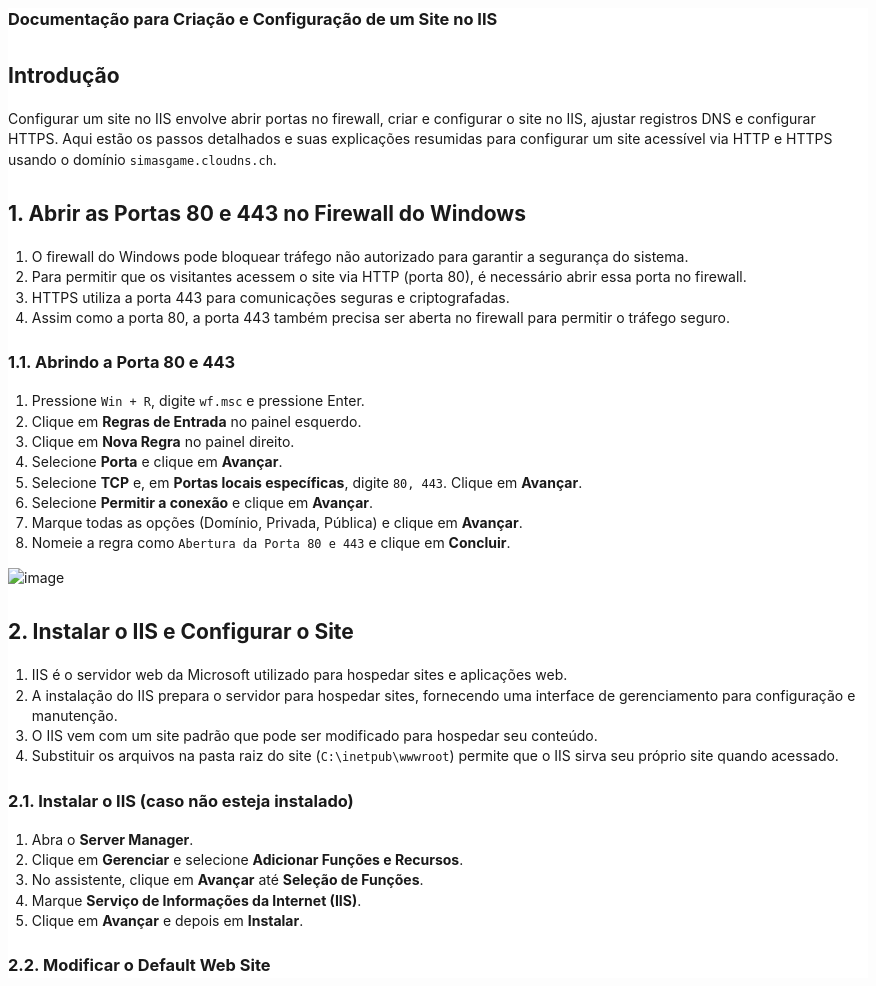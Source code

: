 ### Documentação para Criação e Configuração de um Site no IIS

## Introdução

Configurar um site no IIS envolve abrir portas no firewall, criar e configurar o site no IIS, ajustar registros DNS e configurar HTTPS. Aqui estão os passos detalhados e suas explicações resumidas para configurar um site acessível via HTTP e HTTPS usando o domínio `simasgame.cloudns.ch`.

## 1. Abrir as Portas 80 e 443 no Firewall do Windows

1. O firewall do Windows pode bloquear tráfego não autorizado para garantir a segurança do sistema.
2. Para permitir que os visitantes acessem o site via HTTP (porta 80), é necessário abrir essa porta no firewall.
3. HTTPS utiliza a porta 443 para comunicações seguras e criptografadas.
4. Assim como a porta 80, a porta 443 também precisa ser aberta no firewall para permitir o tráfego seguro.

### 1.1. Abrindo a Porta 80 e 443

1. Pressione `Win + R`, digite `wf.msc` e pressione Enter.
2. Clique em **Regras de Entrada** no painel esquerdo.
3. Clique em **Nova Regra** no painel direito.
4. Selecione **Porta** e clique em **Avançar**.
5. Selecione **TCP** e, em **Portas locais específicas**, digite `80, 443`. Clique em **Avançar**.
6. Selecione **Permitir a conexão** e clique em **Avançar**.
7. Marque todas as opções (Domínio, Privada, Pública) e clique em **Avançar**.
8. Nomeie a regra como `Abertura da Porta 80 e 443` e clique em **Concluir**.

![image](https://github.com/FranciscoSimas/Ethical-Hacking-System-Hacking/assets/145347669/73f69e44-53da-42c7-bade-447f0f4532e3)

## 2. Instalar o IIS e Configurar o Site

1. IIS é o servidor web da Microsoft utilizado para hospedar sites e aplicações web.
2. A instalação do IIS prepara o servidor para hospedar sites, fornecendo uma interface de gerenciamento para configuração e manutenção.
3. O IIS vem com um site padrão que pode ser modificado para hospedar seu conteúdo.
4. Substituir os arquivos na pasta raiz do site (`C:\inetpub\wwwroot`) permite que o IIS sirva seu próprio site quando acessado.

### 2.1. Instalar o IIS (caso não esteja instalado)

1. Abra o **Server Manager**.
2. Clique em **Gerenciar** e selecione **Adicionar Funções e Recursos**.
3. No assistente, clique em **Avançar** até **Seleção de Funções**.
4. Marque **Serviço de Informações da Internet (IIS)**.
5. Clique em **Avançar** e depois em **Instalar**.

### 2.2. Modificar o Default Web Site
